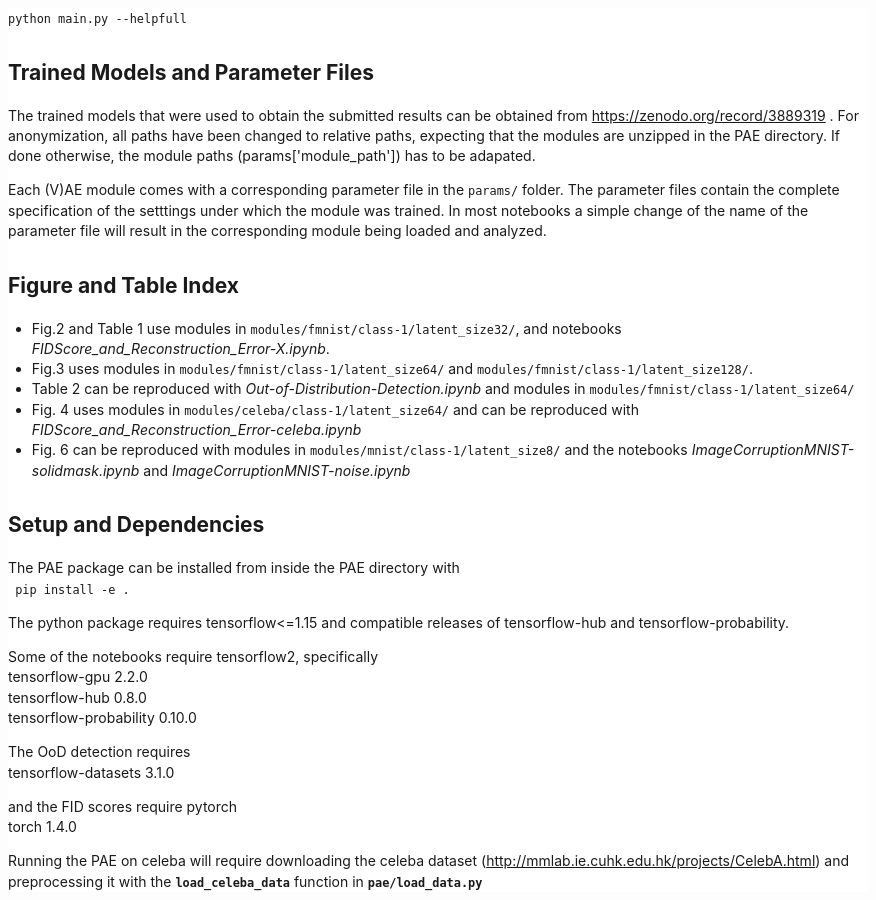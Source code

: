 ```python main.py --helpfull```   
## Trained Models and Parameter Files
The trained models that were used to obtain the submitted results can be obtained from https://zenodo.org/record/3889319 . For anonymization, all paths have been changed to relative paths, expecting that the modules are unzipped in the PAE directory. If done otherwise, the module paths (params['module_path']) has to be adapated.

Each (V)AE module comes with a corresponding parameter file in the `params/` folder. The parameter files contain the complete specification of the setttings under which the module was trained. In most notebooks a simple change of the name of the parameter file will result in the corresponding module being loaded and analyzed. 

## Figure and Table Index
- Fig.2 and Table 1 use modules in `modules/fmnist/class-1/latent_size32/`, and notebooks *FIDScore_and_Reconstruction_Error-X.ipynb*.     
- Fig.3 uses modules in `modules/fmnist/class-1/latent_size64/` and `modules/fmnist/class-1/latent_size128/`.    
- Table 2 can be reproduced with *Out-of-Distribution-Detection.ipynb* and modules in `modules/fmnist/class-1/latent_size64/`  
- Fig. 4 uses modules in `modules/celeba/class-1/latent_size64/` and can be reproduced with *FIDScore_and_Reconstruction_Error-celeba.ipynb* 
- Fig. 6 can be reproduced with modules in `modules/mnist/class-1/latent_size8/` and the notebooks *ImageCorruptionMNIST-solidmask.ipynb* and *ImageCorruptionMNIST-noise.ipynb*


## Setup and Dependencies

The PAE package can be installed from inside the PAE directory with  
``` pip install -e .```

The python package requires tensorflow<=1.15 and compatible releases of tensorflow-hub and tensorflow-probability.

Some of the notebooks require tensorflow2, specifically  
tensorflow-gpu            2.2.0                   
tensorflow-hub            0.8.0                    
tensorflow-probability    0.10.0

The OoD detection requires    
tensorflow-datasets       3.1.0

and the FID scores require pytorch    
torch                     1.4.0

Running the PAE on celeba will require downloading the celeba dataset (http://mmlab.ie.cuhk.edu.hk/projects/CelebA.html) and preprocessing it with the **`load_celeba_data`** function in **`pae/load_data.py`**
